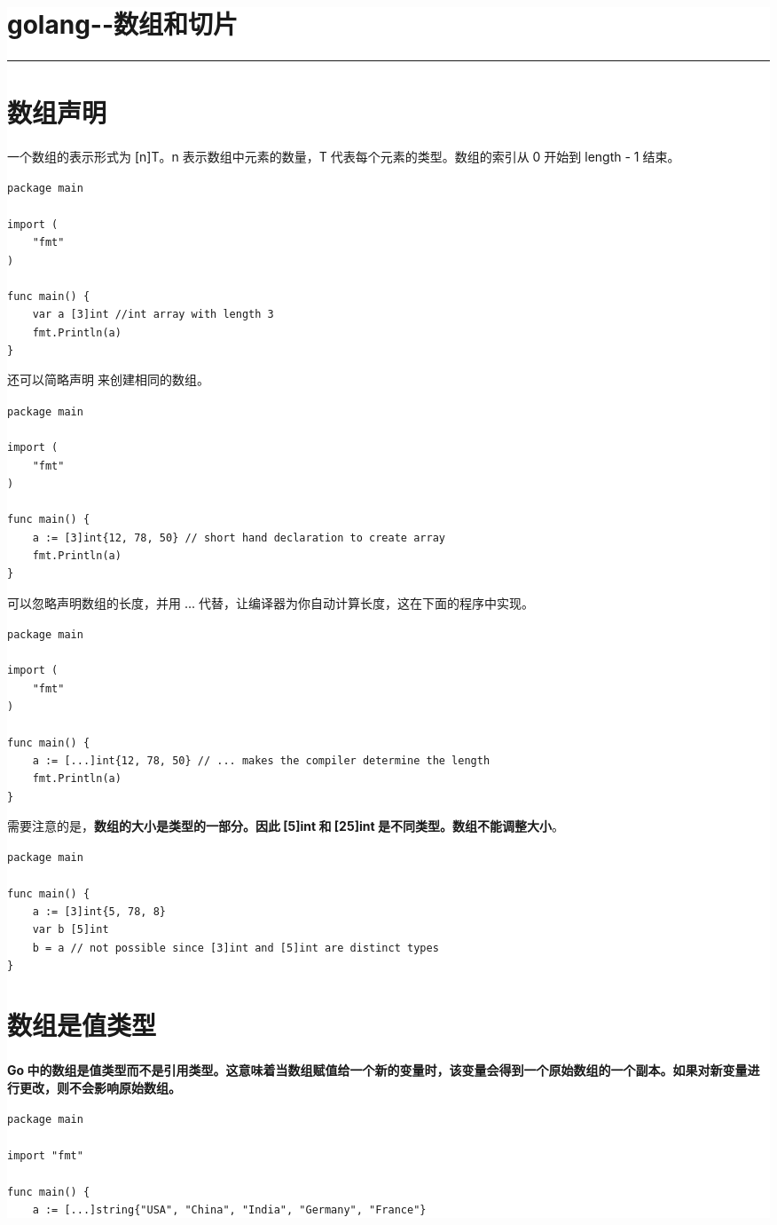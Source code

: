 ﻿# golang--数组和切片
---

# 数组声明
一个数组的表示形式为 [n]T。n 表示数组中元素的数量，T 代表每个元素的类型。数组的索引从 0 开始到 length - 1 结束。
```
package main

import (
    "fmt"
)

func main() {
    var a [3]int //int array with length 3
    fmt.Println(a)
}
```
还可以简略声明 来创建相同的数组。
```
package main

import (
    "fmt"
)

func main() {
    a := [3]int{12, 78, 50} // short hand declaration to create array
    fmt.Println(a)
}
```
可以忽略声明数组的长度，并用 ... 代替，让编译器为你自动计算长度，这在下面的程序中实现。
```
package main

import (
    "fmt"
)

func main() {
    a := [...]int{12, 78, 50} // ... makes the compiler determine the length
    fmt.Println(a)
}
```
需要注意的是，**数组的大小是类型的一部分。因此 [5]int 和 [25]int 是不同类型。数组不能调整大小**。
```
package main

func main() {
    a := [3]int{5, 78, 8}
    var b [5]int
    b = a // not possible since [3]int and [5]int are distinct types
}
```
# 数组是值类型
**Go 中的数组是值类型而不是引用类型。这意味着当数组赋值给一个新的变量时，该变量会得到一个原始数组的一个副本。如果对新变量进行更改，则不会影响原始数组。**
```
package main

import "fmt"

func main() {
    a := [...]string{"USA", "China", "India", "Germany", "France"}
```